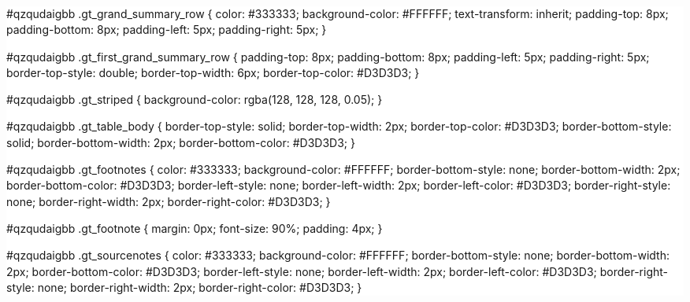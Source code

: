 #qzqudaigbb .gt_grand_summary_row {
  color: #333333;
  background-color: #FFFFFF;
  text-transform: inherit;
  padding-top: 8px;
  padding-bottom: 8px;
  padding-left: 5px;
  padding-right: 5px;
}

#qzqudaigbb .gt_first_grand_summary_row {
  padding-top: 8px;
  padding-bottom: 8px;
  padding-left: 5px;
  padding-right: 5px;
  border-top-style: double;
  border-top-width: 6px;
  border-top-color: #D3D3D3;
}

#qzqudaigbb .gt_striped {
  background-color: rgba(128, 128, 128, 0.05);
}

#qzqudaigbb .gt_table_body {
  border-top-style: solid;
  border-top-width: 2px;
  border-top-color: #D3D3D3;
  border-bottom-style: solid;
  border-bottom-width: 2px;
  border-bottom-color: #D3D3D3;
}

#qzqudaigbb .gt_footnotes {
  color: #333333;
  background-color: #FFFFFF;
  border-bottom-style: none;
  border-bottom-width: 2px;
  border-bottom-color: #D3D3D3;
  border-left-style: none;
  border-left-width: 2px;
  border-left-color: #D3D3D3;
  border-right-style: none;
  border-right-width: 2px;
  border-right-color: #D3D3D3;
}

#qzqudaigbb .gt_footnote {
  margin: 0px;
  font-size: 90%;
  padding: 4px;
}

#qzqudaigbb .gt_sourcenotes {
  color: #333333;
  background-color: #FFFFFF;
  border-bottom-style: none;
  border-bottom-width: 2px;
  border-bottom-color: #D3D3D3;
  border-left-style: none;
  border-left-width: 2px;
  border-left-color: #D3D3D3;
  border-right-style: none;
  border-right-width: 2px;
  border-right-color: #D3D3D3;
}
